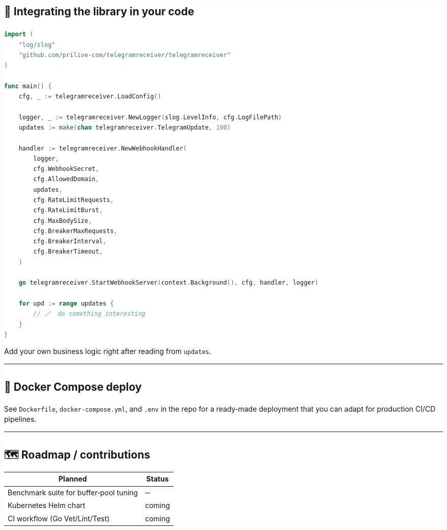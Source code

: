 
## 🧩 Integrating the library in **your** code

```go
import (
    "log/slog"
    "github.com/prilive-com/telegramreceiver/telegramreceiver"
)

func main() {
    cfg, _ := telegramreceiver.LoadConfig()

    logger, _ := telegramreceiver.NewLogger(slog.LevelInfo, cfg.LogFilePath)
    updates := make(chan telegramreceiver.TelegramUpdate, 100)

    handler := telegramreceiver.NewWebhookHandler(
        logger,
        cfg.WebhookSecret,
        cfg.AllowedDomain,
        updates,
        cfg.RateLimitRequests,
        cfg.RateLimitBurst,
        cfg.MaxBodySize,
        cfg.BreakerMaxRequests,
        cfg.BreakerInterval,
        cfg.BreakerTimeout,
    )

    go telegramreceiver.StartWebhookServer(context.Background(), cfg, handler, logger)

    for upd := range updates {
        // 🪄  do something interesting
    }
}
```

Add your own business logic right after reading from `updates`.

---

## 🐳 Docker Compose deploy <a name="docker-compose-deploy"></a>

See `Dockerfile`, `docker-compose.yml`, and `.env` in the repo for a ready‑made deployment that you can adapt for production CI/CD pipelines.

---

## 🗺️ Roadmap / contributions

| Planned                                | Status |
| -------------------------------------- | ------ |
| Benchmark suite for buffer‑pool tuning | ─      |
| Kubernetes Helm chart                  | coming |
| CI workflow (Go Vet/Lint/Test)         | coming |
